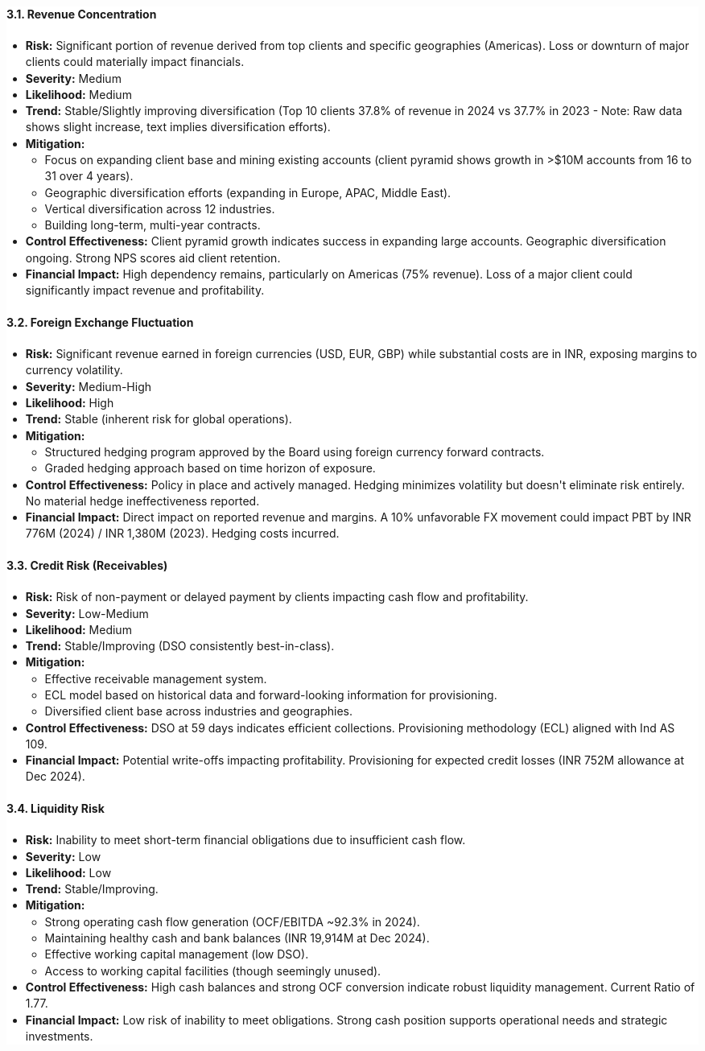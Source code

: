#### 3.1. Revenue Concentration

*   **Risk:** Significant portion of revenue derived from top clients and specific geographies (Americas). Loss or downturn of major clients could materially impact financials.
*   **Severity:** Medium
*   **Likelihood:** Medium
*   **Trend:** Stable/Slightly improving diversification (Top 10 clients 37.8% of revenue in 2024 vs 37.7% in 2023 - Note: Raw data shows slight increase, text implies diversification efforts).
*   **Mitigation:**
    *   Focus on expanding client base and mining existing accounts (client pyramid shows growth in >$10M accounts from 16 to 31 over 4 years).
    *   Geographic diversification efforts (expanding in Europe, APAC, Middle East).
    *   Vertical diversification across 12 industries.
    *   Building long-term, multi-year contracts.
*   **Control Effectiveness:** Client pyramid growth indicates success in expanding large accounts. Geographic diversification ongoing. Strong NPS scores aid client retention.
*   **Financial Impact:** High dependency remains, particularly on Americas (75% revenue). Loss of a major client could significantly impact revenue and profitability.

#### 3.2. Foreign Exchange Fluctuation

*   **Risk:** Significant revenue earned in foreign currencies (USD, EUR, GBP) while substantial costs are in INR, exposing margins to currency volatility.
*   **Severity:** Medium-High
*   **Likelihood:** High
*   **Trend:** Stable (inherent risk for global operations).
*   **Mitigation:**
    *   Structured hedging program approved by the Board using foreign currency forward contracts.
    *   Graded hedging approach based on time horizon of exposure.
*   **Control Effectiveness:** Policy in place and actively managed. Hedging minimizes volatility but doesn't eliminate risk entirely. No material hedge ineffectiveness reported.
*   **Financial Impact:** Direct impact on reported revenue and margins. A 10% unfavorable FX movement could impact PBT by INR 776M (2024) / INR 1,380M (2023). Hedging costs incurred.

#### 3.3. Credit Risk (Receivables)

*   **Risk:** Risk of non-payment or delayed payment by clients impacting cash flow and profitability.
*   **Severity:** Low-Medium
*   **Likelihood:** Medium
*   **Trend:** Stable/Improving (DSO consistently best-in-class).
*   **Mitigation:**
    *   Effective receivable management system.
    *   ECL model based on historical data and forward-looking information for provisioning.
    *   Diversified client base across industries and geographies.
*   **Control Effectiveness:** DSO at 59 days indicates efficient collections. Provisioning methodology (ECL) aligned with Ind AS 109.
*   **Financial Impact:** Potential write-offs impacting profitability. Provisioning for expected credit losses (INR 752M allowance at Dec 2024).

#### 3.4. Liquidity Risk

*   **Risk:** Inability to meet short-term financial obligations due to insufficient cash flow.
*   **Severity:** Low
*   **Likelihood:** Low
*   **Trend:** Stable/Improving.
*   **Mitigation:**
    *   Strong operating cash flow generation (OCF/EBITDA ~92.3% in 2024).
    *   Maintaining healthy cash and bank balances (INR 19,914M at Dec 2024).
    *   Effective working capital management (low DSO).
    *   Access to working capital facilities (though seemingly unused).
*   **Control Effectiveness:** High cash balances and strong OCF conversion indicate robust liquidity management. Current Ratio of 1.77.
*   **Financial Impact:** Low risk of inability to meet obligations. Strong cash position supports operational needs and strategic investments.

